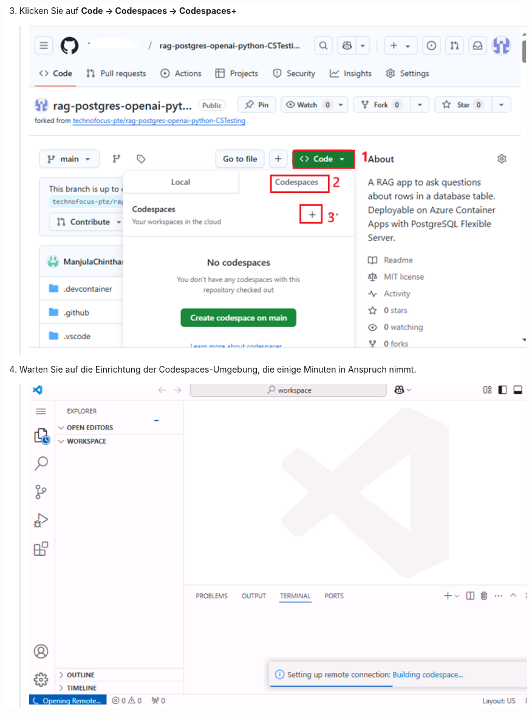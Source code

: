 3.  Klicken Sie auf **Code -\> Codespaces -\> Codespaces+**

> ![](./media/image22.png)

4.  Warten Sie auf die Einrichtung der Codespaces-Umgebung, die einige
    Minuten in Anspruch nimmt.

> ![](./media/image23.png)